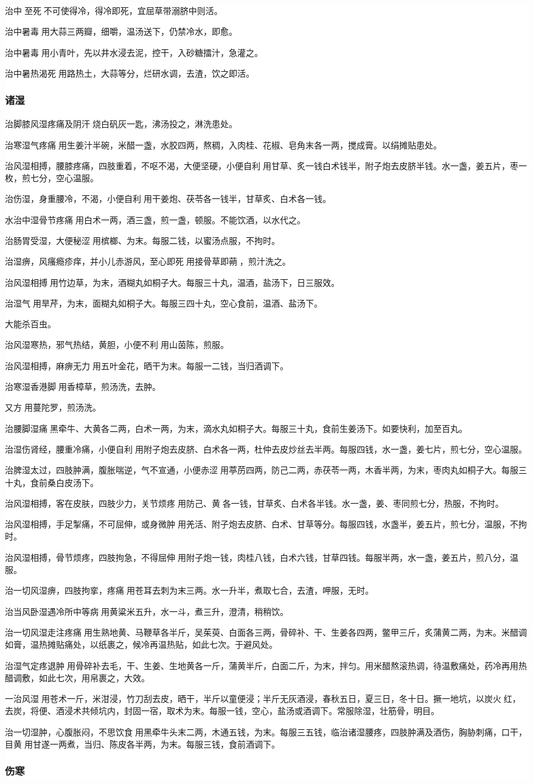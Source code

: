 治中 至死 不可使得冷，得冷即死，宜屈草带溺脐中则活。  

治中暑毒 用大蒜三两瓣，细嚼，温汤送下，仍禁冷水，即愈。  

治中暑毒 用小青叶，先以井水浸去泥，控干，入砂糖擂汁，急灌之。  

治中暑热渴死 用路热土，大蒜等分，烂研水调，去渣，饮之即活。  

### 诸湿  

治脚膝风湿疼痛及阴汗 烧白矾灰一匙，沸汤投之，淋洗患处。  

治寒湿气疼痛 用生姜汁半碗，米醋一盏，水胶四两，熬稠，入肉桂、花椒、皂角末各一两，搅成膏。以绢摊贴患处。  

治风湿相搏，腰膝疼痛，四肢重着，不呕不渴，大便坚硬，小便自利 用甘草、炙一钱白术钱半，附子炮去皮脐半钱。水一盏，姜五片，枣一枚，煎七分，空心温服。  

治伤湿，身重腰冷，不渴，小便自利 用干姜炮、茯苓各一钱半，甘草炙、白术各一钱。  

水治中湿骨节疼痛 用白术一两，酒三盏，煎一盏，顿服。不能饮酒，以水代之。  

治肠胃受湿，大便秘涩 用槟榔、为末。每服二钱，以蜜汤点服，不拘时。  

治湿痹，风瘙瘾疹痒，并小儿赤游风，至心即死 用接骨草即蒴 ，煎汁洗之。  

治风湿相搏 用竹边草，为末，酒糊丸如桐子大。每服三十丸，温酒，盐汤下，日三服效。  

治湿气 用旱芹，为末，面糊丸如桐子大。每服三四十丸，空心食前，温酒、盐汤下。  

大能杀百虫。  

治风湿寒热，邪气热结，黄胆，小便不利 用山茵陈，煎服。  

治风湿相搏，麻痹无力 用五叶金花，晒干为末。每服一二钱，当归酒调下。  

治寒湿香港脚 用香樟草，煎汤洗，去肿。  

又方 用蔓陀罗，煎汤洗。  

治腰脚湿痛 黑牵牛、大黄各二两，白术一两，为末，滴水丸如桐子大。每服三十丸，食前生姜汤下。如要快利，加至百丸。  

治湿伤肾经，腰重冷痛，小便自利 用附子炮去皮脐、白术各一两，杜仲去皮炒丝去半两。每服四钱，水一盏，姜七片，煎七分，空心温服。  

治脾湿太过，四肢肿满，腹胀喘逆，气不宣通，小便赤涩 用葶苈四两，防己二两，赤茯苓一两，木香半两，为末，枣肉丸如桐子大。每服三十丸，食前桑白皮汤下。  

治风湿相搏，客在皮肤，四肢少力，关节烦疼 用防己、黄 各一钱，甘草炙、白术各半钱。水一盏，姜、枣同煎七分，热服，不拘时。  

治风湿相搏，手足掣痛，不可屈伸，或身微肿 用羌活、附子炮去皮脐、白术、甘草等分。每服四钱，水盏半，姜五片，煎七分，温服，不拘时。  

治风湿相搏，骨节烦疼，四肢拘急，不得屈伸 用附子炮一钱，肉桂八钱，白术六钱，甘草四钱。每服半两，水一盏，姜五片，煎八分，温服。  

治一切风湿痹，四肢拘挛，疼痛 用苍耳去刺为末三两。水一升半，煮取七合，去渣，呷服，无时。  

治当风卧湿遇冷所中等病 用黄粱米五升，水一斗，煮三升，澄清，稍稍饮。  

治一切风湿走注疼痛 用生熟地黄、马鞭草各半斤，吴茱萸、白面各三两，骨碎补、干、生姜各四两，鳖甲三斤，炙蒲黄二两，为末。米醋调如膏，温热摊贴痛处，以纸裹之，候冷再温热贴，如此七次。于避风处。  

治湿气定疼退肿 用骨碎补去毛，干、生姜、生地黄各一斤，蒲黄半斤，白面二斤，为末，拌匀。用米醋熬滚热调，待温敷痛处，药冷再用热醋调敷，如此七次，用帛裹之，大效。  

一治风湿 用苍术一斤，米泔浸，竹刀刮去皮，晒干，半斤以童便浸；半斤无灰酒浸，春秋五日，夏三日，冬十日。撅一地坑，以炭火 红，去炭，将便、酒浸术共倾坑内，封固一宿，取术为末。每服一钱，空心，盐汤或酒调下。常服除湿，壮筋骨，明目。  

治一切湿肿，心腹胀闷，不思饮食 用黑牵牛头末二两，木通五钱，为末。每服三五钱，临治诸湿腰疼，四肢肿满及酒伤，胸胁刺痛，口干，目黄 用甘遂一两煮，当归、陈皮各半两，为末。每服三钱，食前酒调下。  

### 伤寒  
